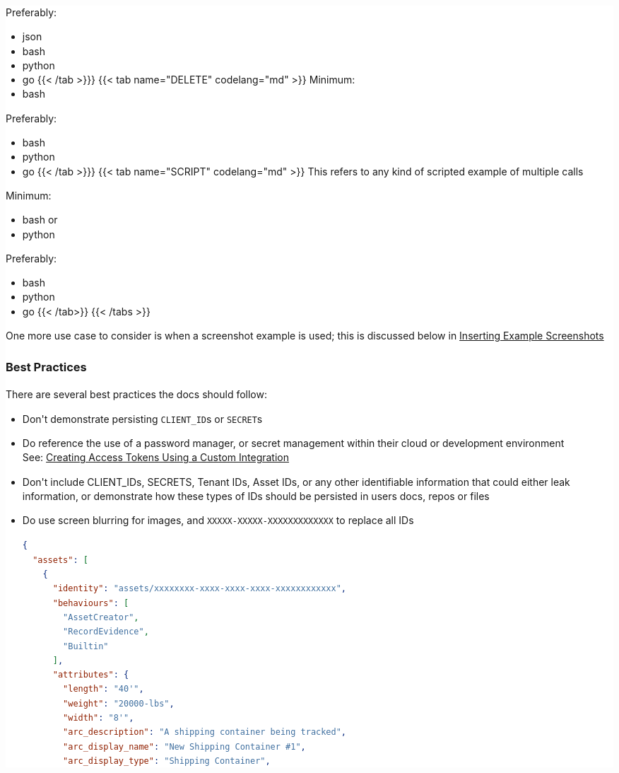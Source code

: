 Preferably:

* json
* bash
* python
* go
{{< /tab >}}}
{{< tab name="DELETE" codelang="md" >}}
Minimum:
* bash

Preferably:

* bash
* python
* go
{{< /tab >}}}
{{< tab name="SCRIPT" codelang="md" >}}
This refers to any kind of scripted example of multiple calls

Minimum:

* bash
or
* python

Preferably:

* bash
* python
* go
{{< /tab>}}
{{< /tabs >}}

One more use case to consider is when a screenshot example is used; this is discussed below in [Inserting Example Screenshots](./#inserting-example-screenshots)

### Best Practices

There are several best practices the docs should follow:

* Don't demonstrate persisting `CLIENT_ID`s or `SECRET`s
* Do reference the use of a password manager, or secret management within their cloud or development environment  
  See: [Creating Access Tokens Using a Custom Integration](/content/developers/developer-patterns/getting-access-tokens-using-app-registrations)
* Don't include CLIENT_IDs, SECRETS, Tenant IDs, Asset IDs, or any other identifiable information that could either leak information, or demonstrate how these types of IDs should be persisted in users docs, repos or files
* Do use screen blurring for images, and `XXXXX-XXXXX-XXXXXXXXXXXXX` to replace all IDs

    ```json
    {
      "assets": [
        {
          "identity": "assets/xxxxxxxx-xxxx-xxxx-xxxx-xxxxxxxxxxxx",
          "behaviours": [
            "AssetCreator",
            "RecordEvidence",
            "Builtin"
          ],
          "attributes": {
            "length": "40'",
            "weight": "20000-lbs",
            "width": "8'",
            "arc_description": "A shipping container being tracked",
            "arc_display_name": "New Shipping Container #1",
            "arc_display_type": "Shipping Container",
